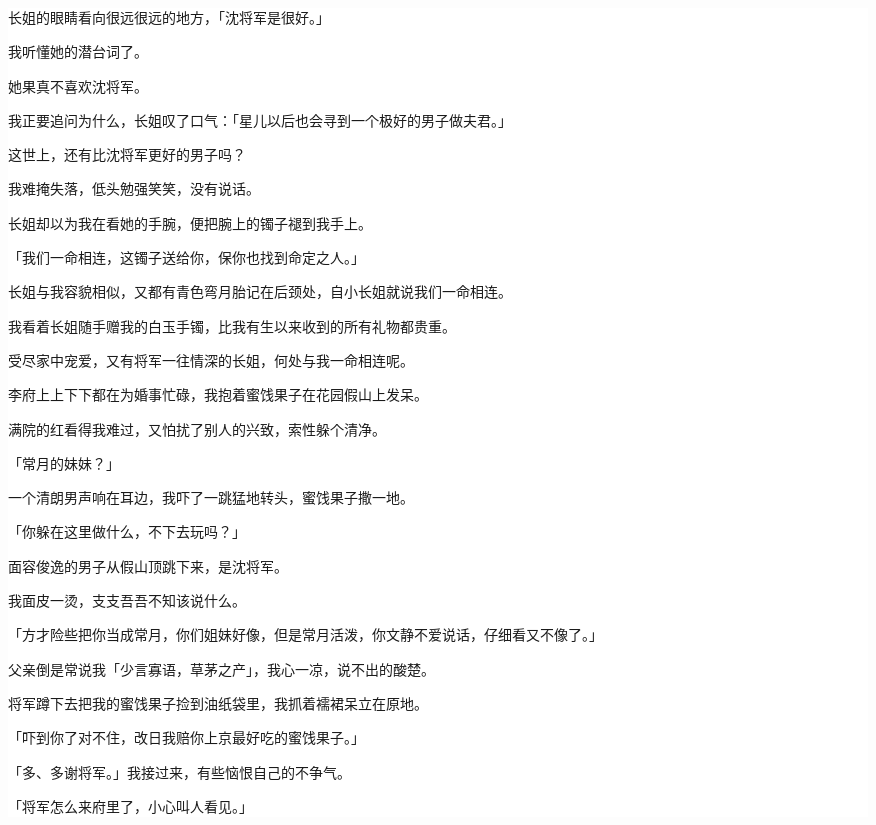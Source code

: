 
长姐的眼睛看向很远很远的地方，「沈将军是很好。」


我听懂她的潜台词了。


她果真不喜欢沈将军。


我正要追问为什么，长姐叹了口气：「星儿以后也会寻到一个极好的男子做夫君。」


这世上，还有比沈将军更好的男子吗？


我难掩失落，低头勉强笑笑，没有说话。


长姐却以为我在看她的手腕，便把腕上的镯子褪到我手上。


「我们一命相连，这镯子送给你，保你也找到命定之人。」


长姐与我容貌相似，又都有青色弯月胎记在后颈处，自小长姐就说我们一命相连。


我看着长姐随手赠我的白玉手镯，比我有生以来收到的所有礼物都贵重。


受尽家中宠爱，又有将军一往情深的长姐，何处与我一命相连呢。


李府上上下下都在为婚事忙碌，我抱着蜜饯果子在花园假山上发呆。


满院的红看得我难过，又怕扰了别人的兴致，索性躲个清净。


「常月的妹妹？」


一个清朗男声响在耳边，我吓了一跳猛地转头，蜜饯果子撒一地。


「你躲在这里做什么，不下去玩吗？」


面容俊逸的男子从假山顶跳下来，是沈将军。


我面皮一烫，支支吾吾不知该说什么。


「方才险些把你当成常月，你们姐妹好像，但是常月活泼，你文静不爱说话，仔细看又不像了。」


父亲倒是常说我「少言寡语，草茅之产」，我心一凉，说不出的酸楚。


将军蹲下去把我的蜜饯果子捡到油纸袋里，我抓着襦裙呆立在原地。


「吓到你了对不住，改日我赔你上京最好吃的蜜饯果子。」


「多、多谢将军。」我接过来，有些恼恨自己的不争气。


「将军怎么来府里了，小心叫人看见。」


